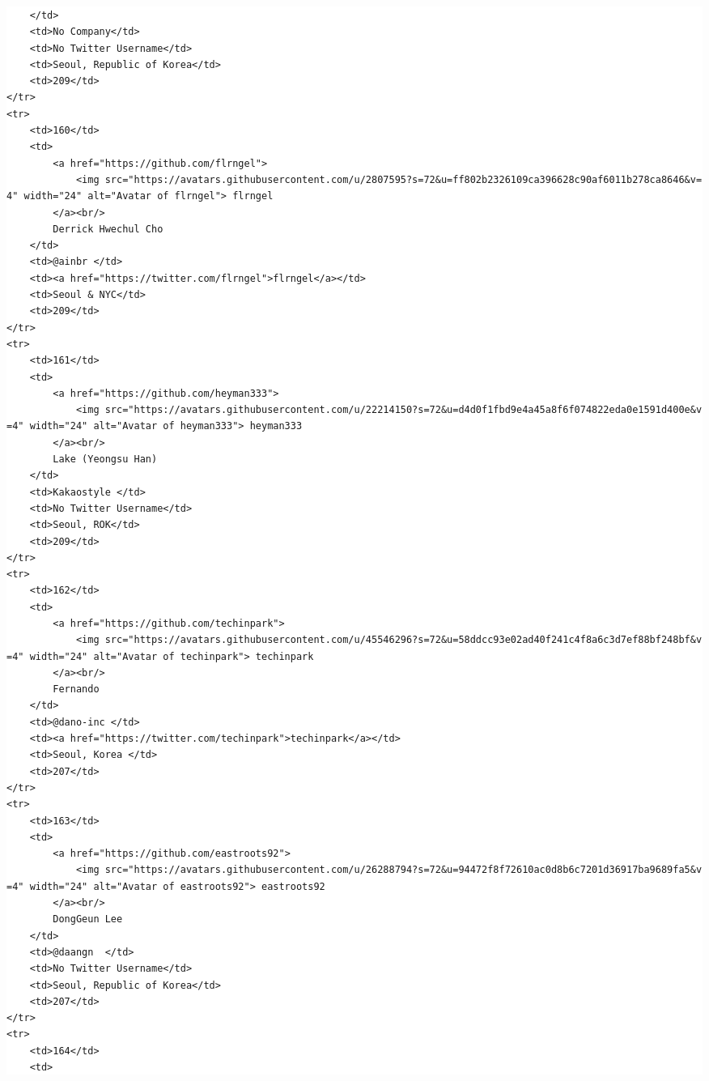 		</td>
		<td>No Company</td>
		<td>No Twitter Username</td>
		<td>Seoul, Republic of Korea</td>
		<td>209</td>
	</tr>
	<tr>
		<td>160</td>
		<td>
			<a href="https://github.com/flrngel">
				<img src="https://avatars.githubusercontent.com/u/2807595?s=72&u=ff802b2326109ca396628c90af6011b278ca8646&v=4" width="24" alt="Avatar of flrngel"> flrngel
			</a><br/>
			Derrick Hwechul Cho
		</td>
		<td>@ainbr </td>
		<td><a href="https://twitter.com/flrngel">flrngel</a></td>
		<td>Seoul & NYC</td>
		<td>209</td>
	</tr>
	<tr>
		<td>161</td>
		<td>
			<a href="https://github.com/heyman333">
				<img src="https://avatars.githubusercontent.com/u/22214150?s=72&u=d4d0f1fbd9e4a45a8f6f074822eda0e1591d400e&v=4" width="24" alt="Avatar of heyman333"> heyman333
			</a><br/>
			Lake (Yeongsu Han)
		</td>
		<td>Kakaostyle </td>
		<td>No Twitter Username</td>
		<td>Seoul, ROK</td>
		<td>209</td>
	</tr>
	<tr>
		<td>162</td>
		<td>
			<a href="https://github.com/techinpark">
				<img src="https://avatars.githubusercontent.com/u/45546296?s=72&u=58ddcc93e02ad40f241c4f8a6c3d7ef88bf248bf&v=4" width="24" alt="Avatar of techinpark"> techinpark
			</a><br/>
			Fernando
		</td>
		<td>@dano-inc </td>
		<td><a href="https://twitter.com/techinpark">techinpark</a></td>
		<td>Seoul, Korea </td>
		<td>207</td>
	</tr>
	<tr>
		<td>163</td>
		<td>
			<a href="https://github.com/eastroots92">
				<img src="https://avatars.githubusercontent.com/u/26288794?s=72&u=94472f8f72610ac0d8b6c7201d36917ba9689fa5&v=4" width="24" alt="Avatar of eastroots92"> eastroots92
			</a><br/>
			DongGeun Lee
		</td>
		<td>@daangn  </td>
		<td>No Twitter Username</td>
		<td>Seoul, Republic of Korea</td>
		<td>207</td>
	</tr>
	<tr>
		<td>164</td>
		<td>